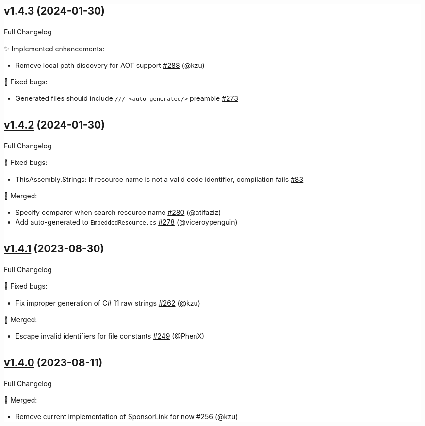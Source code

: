 ## [v1.4.3](https://github.com/devlooped/ThisAssembly/tree/v1.4.3) (2024-01-30)

[Full Changelog](https://github.com/devlooped/ThisAssembly/compare/v1.4.2...v1.4.3)

:sparkles: Implemented enhancements:

- Remove local path discovery for AOT support [\#288](https://github.com/devlooped/ThisAssembly/pull/288) (@kzu)

:bug: Fixed bugs:

- Generated files should include `/// <auto-generated/>` preamble [\#273](https://github.com/devlooped/ThisAssembly/issues/273)

## [v1.4.2](https://github.com/devlooped/ThisAssembly/tree/v1.4.2) (2024-01-30)

[Full Changelog](https://github.com/devlooped/ThisAssembly/compare/v1.4.1...v1.4.2)

:bug: Fixed bugs:

- ThisAssembly.Strings: If resource name is not a valid code identifier, compilation fails [\#83](https://github.com/devlooped/ThisAssembly/issues/83)

:twisted_rightwards_arrows: Merged:

- Specify comparer when search resource name [\#280](https://github.com/devlooped/ThisAssembly/pull/280) (@atifaziz)
- Add auto-generated to `EmbeddedResource.cs` [\#278](https://github.com/devlooped/ThisAssembly/pull/278) (@viceroypenguin)

## [v1.4.1](https://github.com/devlooped/ThisAssembly/tree/v1.4.1) (2023-08-30)

[Full Changelog](https://github.com/devlooped/ThisAssembly/compare/v1.4.0...v1.4.1)

:bug: Fixed bugs:

- Fix improper generation of C\# 11 raw strings [\#262](https://github.com/devlooped/ThisAssembly/pull/262) (@kzu)

:twisted_rightwards_arrows: Merged:

- Escape invalid identifiers for file constants [\#249](https://github.com/devlooped/ThisAssembly/pull/249) (@PhenX)

## [v1.4.0](https://github.com/devlooped/ThisAssembly/tree/v1.4.0) (2023-08-11)

[Full Changelog](https://github.com/devlooped/ThisAssembly/compare/v1.3.1...v1.4.0)

:twisted_rightwards_arrows: Merged:

- Remove current implementation of SponsorLink for now [\#256](https://github.com/devlooped/ThisAssembly/pull/256) (@kzu)
